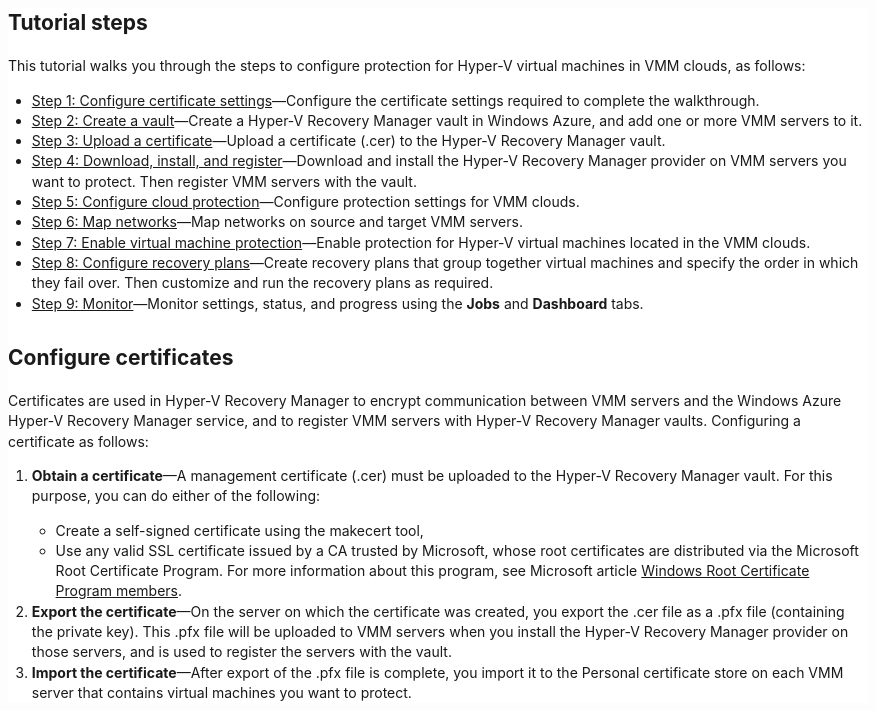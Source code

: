 
<h2><a id="tutorial"></a>Tutorial steps</h2> 

This tutorial walks you through the steps to configure protection for Hyper-V virtual machines in VMM clouds, as follows:


<UL>
<LI><a href="#createcert">Step 1: Configure certificate settings</a>—Configure the certificate settings required to complete the walkthrough.</LI>
<LI><a href="#vault">Step 2: Create a vault</a>—Create a Hyper-V Recovery Manager vault in Windows Azure, and add one or more VMM servers to it.</LI>
<LI><a href="#upload">Step 3: Upload a certificate</a>—Upload a certificate (.cer) to the Hyper-V Recovery Manager vault.</LI>
<LI><a href="#download">Step 4: Download, install, and register</a>—Download and install the Hyper-V Recovery Manager provider on VMM servers you want to protect. Then register VMM servers with the vault.</LI>
<LI><a href="#clouds">Step 5: Configure cloud protection</a>—Configure protection settings for VMM clouds.</LI>
<LI><a href="#networks">Step 6: Map networks</a>—Map networks on source and target VMM servers.</LI>
<LI><a href="#virtualmachines">Step 7: Enable virtual machine protection</a>—Enable protection for Hyper-V virtual machines located in the VMM clouds.</LI>
<LI><a href="#recovery plans">Step 8: Configure recovery plans</a>—Create recovery plans that group together virtual machines and specify the order in which they fail over. Then customize and run the recovery plans as required.</LI>
<LI><a href="#jobs">Step 9: Monitor</a>—Monitor settings, status, and progress using the <b>Jobs</b> and <b>Dashboard</b> tabs.</LI>
</UL>
<a name="createcert"></a> <h2>Configure certificates</h2>

Certificates are used in Hyper-V Recovery Manager to encrypt communication between VMM servers and the Windows Azure Hyper-V Recovery Manager service, and to register VMM servers with Hyper-V Recovery Manager vaults. Configuring a certificate as follows:

<OL>
<LI><b>Obtain a certificate</b>—A management certificate (.cer) must be uploaded to the Hyper-V Recovery Manager vault. For this purpose, you can do either of the following:</LI>
<UL>
<LI>Create a self-signed certificate using the makecert tool,</LI>
<LI>Use any valid SSL certificate issued by a CA trusted by Microsoft, whose root certificates are distributed via the Microsoft Root Certificate Program. For more information about this program, see Microsoft article <a href="http://go.microsoft.com/fwlink/p/?LinkId=294666">Windows Root Certificate Program members</a>.</LI>
</UL>

<LI><b>Export the certificate</b>—On the server on which the certificate was created, you export the .cer file as a .pfx file (containing the private key). This .pfx file will be uploaded to VMM servers when you install the Hyper-V Recovery Manager provider on those servers, and is used to register the servers with the vault.</LI>
<LI><b>Import the certificate</b>—After export of the .pfx file is complete, you import it to the Personal certificate store on each VMM server that contains virtual machines you want to protect.</LI>
</OL>
